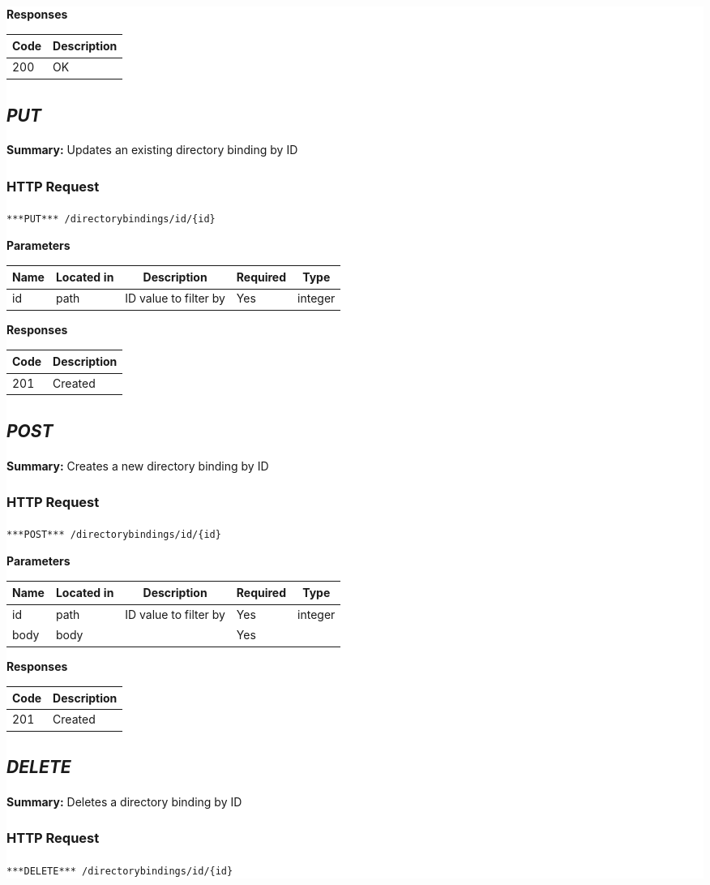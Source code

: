 **Responses**

| Code | Description |
| ---- | ----------- |
| 200 | OK |

## ***PUT*** 

**Summary:** Updates an existing directory binding by ID

### HTTP Request 
`***PUT*** /directorybindings/id/{id}` 

**Parameters**

| Name | Located in | Description | Required | Type |
| ---- | ---------- | ----------- | -------- | ---- |
| id | path | ID value to filter by | Yes | integer |

**Responses**

| Code | Description |
| ---- | ----------- |
| 201 | Created |

## ***POST*** 

**Summary:** Creates a new directory binding by ID

### HTTP Request 
`***POST*** /directorybindings/id/{id}` 

**Parameters**

| Name | Located in | Description | Required | Type |
| ---- | ---------- | ----------- | -------- | ---- |
| id | path | ID value to filter by | Yes | integer |
| body | body |  | Yes |  |

**Responses**

| Code | Description |
| ---- | ----------- |
| 201 | Created |

## ***DELETE*** 

**Summary:** Deletes a directory binding by ID

### HTTP Request 
`***DELETE*** /directorybindings/id/{id}` 
